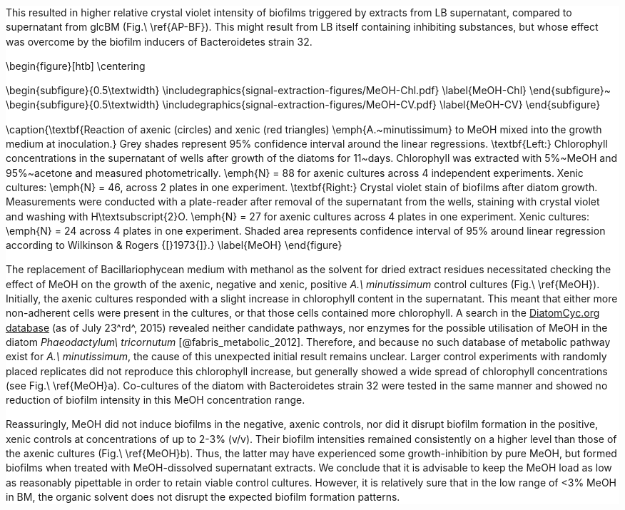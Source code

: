This resulted in higher relative crystal violet intensity of biofilms triggered by extracts from LB supernatant, compared to supernatant from glcBM (Fig.\ \ref{AP-BF}).
This might result from LB itself containing inhibiting substances, 
but whose effect was overcome by the biofilm inducers of Bacteroidetes strain 32.

\begin{figure}[htb]
  \centering
  
  \begin{subfigure}{0.5\textwidth}
    \includegraphics{signal-extraction-figures/MeOH-Chl.pdf}
    \label{MeOH-Chl}
  \end{subfigure}~
  \begin{subfigure}{0.5\textwidth}
    \includegraphics{signal-extraction-figures/MeOH-CV.pdf}
    \label{MeOH-CV}
  \end{subfigure}
   
  \caption{\textbf{Reaction of axenic (circles) and xenic (red triangles) \emph{A.~minutissimum} to MeOH mixed into the growth medium at inoculation.}
  Grey shades represent 95\% confidence interval around the linear regressions.
  \textbf{Left:} Chlorophyll concentrations in the supernatant of wells after growth of the diatoms for 11~days.
  Chlorophyll was extracted with 5\%~MeOH and 95\%~acetone and measured photometrically.
  \emph{N} = 88 for axenic cultures across 4 independent experiments.
  Xenic cultures: \emph{N} = 46, across 2 plates in one experiment.
  \textbf{Right:} Crystal violet stain of biofilms after diatom growth.
  Measurements were conducted with a plate-reader after removal of the supernatant from the wells, staining with crystal violet and washing with H\textsubscript{2}O.
  \emph{N} = 27 for axenic cultures across 4 plates in one experiment.
  Xenic cultures: \emph{N} = 24 across 4 plates in one experiment.
  Shaded area represents confidence interval of 95\% around linear regression according to Wilkinson \& Rogers {[}1973{]}.}
  \label{MeOH}
\end{figure}

The replacement of Bacillariophycean medium with methanol as the solvent for dried extract residues 
necessitated checking the effect of MeOH on the growth 
of the axenic, negative and xenic, positive *A.\ minutissimum* control cultures (Fig.\ \ref{MeOH}).
Initially, the axenic cultures responded with a slight increase in chlorophyll content in the supernatant.
This meant that either more non-adherent cells were present in the cultures, or that those cells contained more chlorophyll.
A search in the [DiatomCyc.org database](http://www.diatomcyc.org/) (as of July 23^rd^, 2015) revealed neither candidate pathways, nor enzymes for the possible utilisation of MeOH in the diatom *Phaeodactylum\ tricornutum* [@fabris_metabolic_2012].
Therefore, and because no such database of metabolic pathway exist for *A.\ minutissimum*, the cause of this unexpected initial result remains unclear.
Larger control experiments with randomly placed replicates did not reproduce this chlorophyll increase, but generally showed a wide spread of chlorophyll concentrations (see Fig.\ \ref{MeOH}a).
Co-cultures of the diatom with Bacteroidetes strain 32 were tested in the same manner 
and showed no reduction of biofilm intensity in this MeOH concentration range.

Reassuringly, MeOH did not induce biofilms in the negative, axenic controls, 
nor did it disrupt biofilm formation in the positive, xenic controls at concentrations of up to 2-3% (v/v).
Their biofilm intensities remained consistently on a higher level 
than those of the axenic cultures (Fig.\ \ref{MeOH}b).
Thus, the latter may have experienced some growth-inhibition by pure MeOH, but 
formed biofilms when treated with MeOH-dissolved supernatant extracts. 
We conclude that it is advisable to keep the MeOH load as low as reasonably pipettable in order to retain viable control cultures.
However, it is relatively sure that in the low range of <3% MeOH in BM, the organic solvent does not disrupt the expected biofilm formation patterns.


[^KNaPP]: Potassium sodium phosphate buffer composed of 0.35\ mM K~2~HPO~4~ and 0.15\ mM NaH~2~PO~4~ at pH\ 7-7.1.
[^SL10]: Trace element solution according to @widdel_studies_1983.
[^EL]: Supplemental File: S32-BLAST-U7NUFUDG015-against-Elstera-litoralis.zip available \textattachfile[color=blue]{supplement/S32-BLAST-U7NUFUDG015-against-Elstera-litoralis.zip}{here or} \